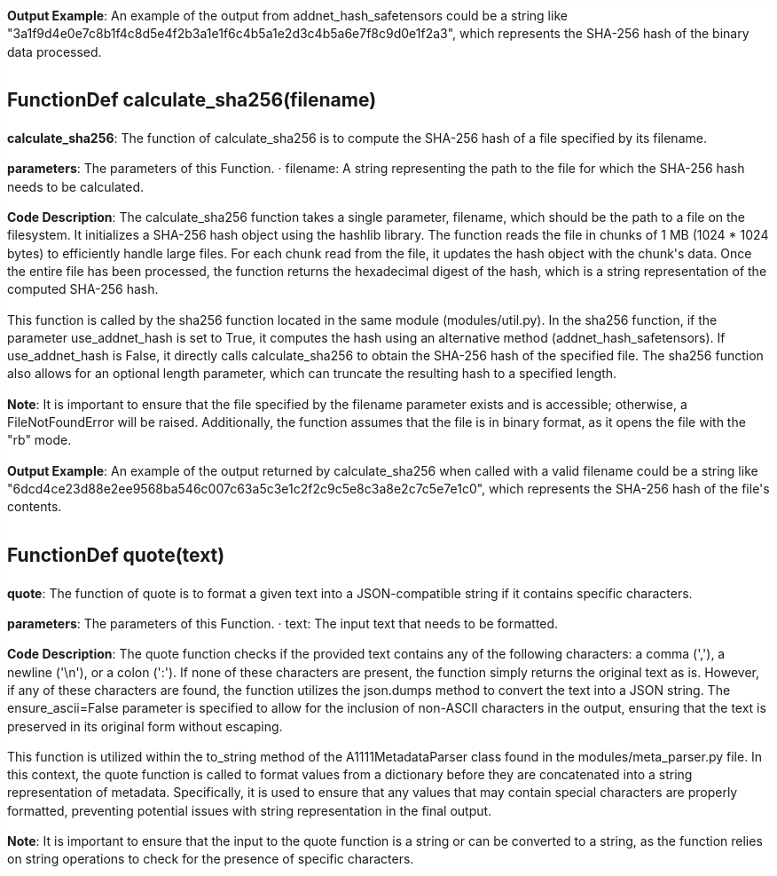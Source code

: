 **Output Example**: An example of the output from addnet_hash_safetensors could be a string like "3a1f9d4e0e7c8b1f4c8d5e4f2b3a1e1f6c4b5a1e2d3c4b5a6e7f8c9d0e1f2a3", which represents the SHA-256 hash of the binary data processed.
## FunctionDef calculate_sha256(filename)
**calculate_sha256**: The function of calculate_sha256 is to compute the SHA-256 hash of a file specified by its filename.

**parameters**: The parameters of this Function.
· filename: A string representing the path to the file for which the SHA-256 hash needs to be calculated.

**Code Description**: The calculate_sha256 function takes a single parameter, filename, which should be the path to a file on the filesystem. It initializes a SHA-256 hash object using the hashlib library. The function reads the file in chunks of 1 MB (1024 * 1024 bytes) to efficiently handle large files. For each chunk read from the file, it updates the hash object with the chunk's data. Once the entire file has been processed, the function returns the hexadecimal digest of the hash, which is a string representation of the computed SHA-256 hash.

This function is called by the sha256 function located in the same module (modules/util.py). In the sha256 function, if the parameter use_addnet_hash is set to True, it computes the hash using an alternative method (addnet_hash_safetensors). If use_addnet_hash is False, it directly calls calculate_sha256 to obtain the SHA-256 hash of the specified file. The sha256 function also allows for an optional length parameter, which can truncate the resulting hash to a specified length.

**Note**: It is important to ensure that the file specified by the filename parameter exists and is accessible; otherwise, a FileNotFoundError will be raised. Additionally, the function assumes that the file is in binary format, as it opens the file with the "rb" mode.

**Output Example**: An example of the output returned by calculate_sha256 when called with a valid filename could be a string like "6dcd4ce23d88e2ee9568ba546c007c63a5c3e1c2f2c9c5e8c3a8e2c7c5e7e1c0", which represents the SHA-256 hash of the file's contents.
## FunctionDef quote(text)
**quote**: The function of quote is to format a given text into a JSON-compatible string if it contains specific characters.

**parameters**: The parameters of this Function.
· text: The input text that needs to be formatted.

**Code Description**: The quote function checks if the provided text contains any of the following characters: a comma (','), a newline ('\n'), or a colon (':'). If none of these characters are present, the function simply returns the original text as is. However, if any of these characters are found, the function utilizes the json.dumps method to convert the text into a JSON string. The ensure_ascii=False parameter is specified to allow for the inclusion of non-ASCII characters in the output, ensuring that the text is preserved in its original form without escaping.

This function is utilized within the to_string method of the A1111MetadataParser class found in the modules/meta_parser.py file. In this context, the quote function is called to format values from a dictionary before they are concatenated into a string representation of metadata. Specifically, it is used to ensure that any values that may contain special characters are properly formatted, preventing potential issues with string representation in the final output.

**Note**: It is important to ensure that the input to the quote function is a string or can be converted to a string, as the function relies on string operations to check for the presence of specific characters.
